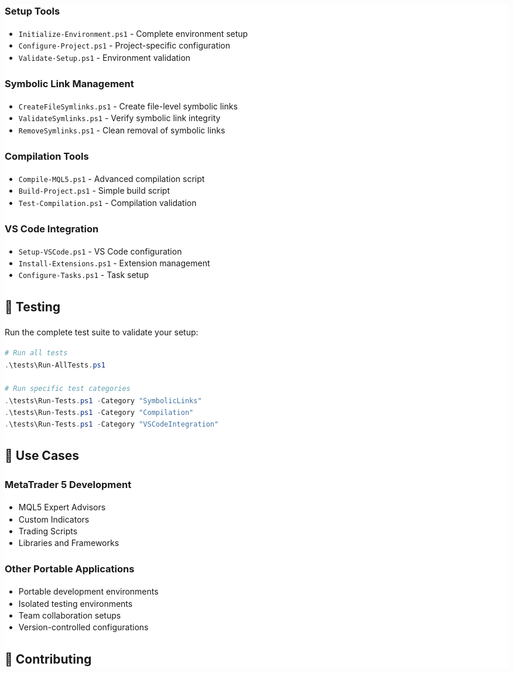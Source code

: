 ### Setup Tools
- `Initialize-Environment.ps1` - Complete environment setup
- `Configure-Project.ps1` - Project-specific configuration
- `Validate-Setup.ps1` - Environment validation

### Symbolic Link Management
- `CreateFileSymlinks.ps1` - Create file-level symbolic links
- `ValidateSymlinks.ps1` - Verify symbolic link integrity
- `RemoveSymlinks.ps1` - Clean removal of symbolic links

### Compilation Tools
- `Compile-MQL5.ps1` - Advanced compilation script
- `Build-Project.ps1` - Simple build script
- `Test-Compilation.ps1` - Compilation validation

### VS Code Integration
- `Setup-VSCode.ps1` - VS Code configuration
- `Install-Extensions.ps1` - Extension management
- `Configure-Tasks.ps1` - Task setup

## 🧪 Testing

Run the complete test suite to validate your setup:

```powershell
# Run all tests
.\tests\Run-AllTests.ps1

# Run specific test categories
.\tests\Run-Tests.ps1 -Category "SymbolicLinks"
.\tests\Run-Tests.ps1 -Category "Compilation"
.\tests\Run-Tests.ps1 -Category "VSCodeIntegration"
```

## 🎯 Use Cases

### MetaTrader 5 Development
- MQL5 Expert Advisors
- Custom Indicators
- Trading Scripts
- Libraries and Frameworks

### Other Portable Applications
- Portable development environments
- Isolated testing environments
- Team collaboration setups
- Version-controlled configurations

## 🤝 Contributing
